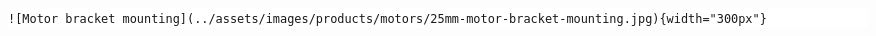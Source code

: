     ![Motor bracket mounting](../assets/images/products/motors/25mm-motor-bracket-mounting.jpg){width="300px"}